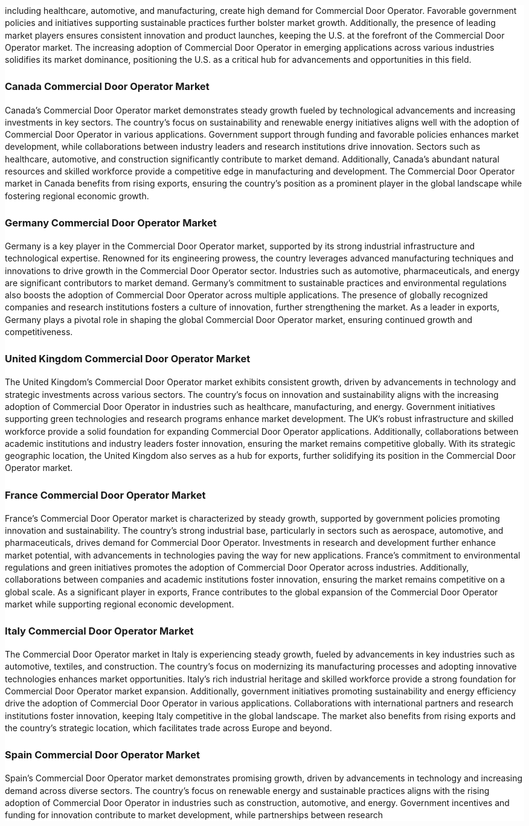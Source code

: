 including healthcare, automotive, and manufacturing, create high demand for Commercial Door Operator. Favorable government policies and initiatives supporting sustainable practices further bolster market growth. Additionally, the presence of leading market players ensures consistent innovation and product launches, keeping the U.S. at the forefront of the Commercial Door Operator market. The increasing adoption of Commercial Door Operator in emerging applications across various industries solidifies its market dominance, positioning the U.S. as a critical hub for advancements and opportunities in this field.</p><h3>Canada Commercial Door Operator Market</h3><p>Canada&rsquo;s Commercial Door Operator market demonstrates steady growth fueled by technological advancements and increasing investments in key sectors. The country&rsquo;s focus on sustainability and renewable energy initiatives aligns well with the adoption of Commercial Door Operator in various applications. Government support through funding and favorable policies enhances market development, while collaborations between industry leaders and research institutions drive innovation. Sectors such as healthcare, automotive, and construction significantly contribute to market demand. Additionally, Canada&rsquo;s abundant natural resources and skilled workforce provide a competitive edge in manufacturing and development. The Commercial Door Operator market in Canada benefits from rising exports, ensuring the country&rsquo;s position as a prominent player in the global landscape while fostering regional economic growth.</p><h3>Germany Commercial Door Operator Market</h3><p>Germany is a key player in the Commercial Door Operator market, supported by its strong industrial infrastructure and technological expertise. Renowned for its engineering prowess, the country leverages advanced manufacturing techniques and innovations to drive growth in the Commercial Door Operator sector. Industries such as automotive, pharmaceuticals, and energy are significant contributors to market demand. Germany&rsquo;s commitment to sustainable practices and environmental regulations also boosts the adoption of Commercial Door Operator across multiple applications. The presence of globally recognized companies and research institutions fosters a culture of innovation, further strengthening the market. As a leader in exports, Germany plays a pivotal role in shaping the global Commercial Door Operator market, ensuring continued growth and competitiveness.</p><h3>United Kingdom Commercial Door Operator Market</h3><p>The United Kingdom&rsquo;s Commercial Door Operator market exhibits consistent growth, driven by advancements in technology and strategic investments across various sectors. The country&rsquo;s focus on innovation and sustainability aligns with the increasing adoption of Commercial Door Operator in industries such as healthcare, manufacturing, and energy. Government initiatives supporting green technologies and research programs enhance market development. The UK&rsquo;s robust infrastructure and skilled workforce provide a solid foundation for expanding Commercial Door Operator applications. Additionally, collaborations between academic institutions and industry leaders foster innovation, ensuring the market remains competitive globally. With its strategic geographic location, the United Kingdom also serves as a hub for exports, further solidifying its position in the Commercial Door Operator market.</p><h3>France Commercial Door Operator Market</h3><p>France&rsquo;s Commercial Door Operator market is characterized by steady growth, supported by government policies promoting innovation and sustainability. The country&rsquo;s strong industrial base, particularly in sectors such as aerospace, automotive, and pharmaceuticals, drives demand for Commercial Door Operator. Investments in research and development further enhance market potential, with advancements in technologies paving the way for new applications. France&rsquo;s commitment to environmental regulations and green initiatives promotes the adoption of Commercial Door Operator across industries. Additionally, collaborations between companies and academic institutions foster innovation, ensuring the market remains competitive on a global scale. As a significant player in exports, France contributes to the global expansion of the Commercial Door Operator market while supporting regional economic development.</p><h3>Italy Commercial Door Operator Market</h3><p>The Commercial Door Operator market in Italy is experiencing steady growth, fueled by advancements in key industries such as automotive, textiles, and construction. The country&rsquo;s focus on modernizing its manufacturing processes and adopting innovative technologies enhances market opportunities. Italy&rsquo;s rich industrial heritage and skilled workforce provide a strong foundation for Commercial Door Operator market expansion. Additionally, government initiatives promoting sustainability and energy efficiency drive the adoption of Commercial Door Operator in various applications. Collaborations with international partners and research institutions foster innovation, keeping Italy competitive in the global landscape. The market also benefits from rising exports and the country&rsquo;s strategic location, which facilitates trade across Europe and beyond.</p><h3>Spain Commercial Door Operator Market</h3><p>Spain&rsquo;s Commercial Door Operator market demonstrates promising growth, driven by advancements in technology and increasing demand across diverse sectors. The country&rsquo;s focus on renewable energy and sustainable practices aligns with the rising adoption of Commercial Door Operator in industries such as construction, automotive, and energy. Government incentives and funding for innovation contribute to market development, while partnerships between research